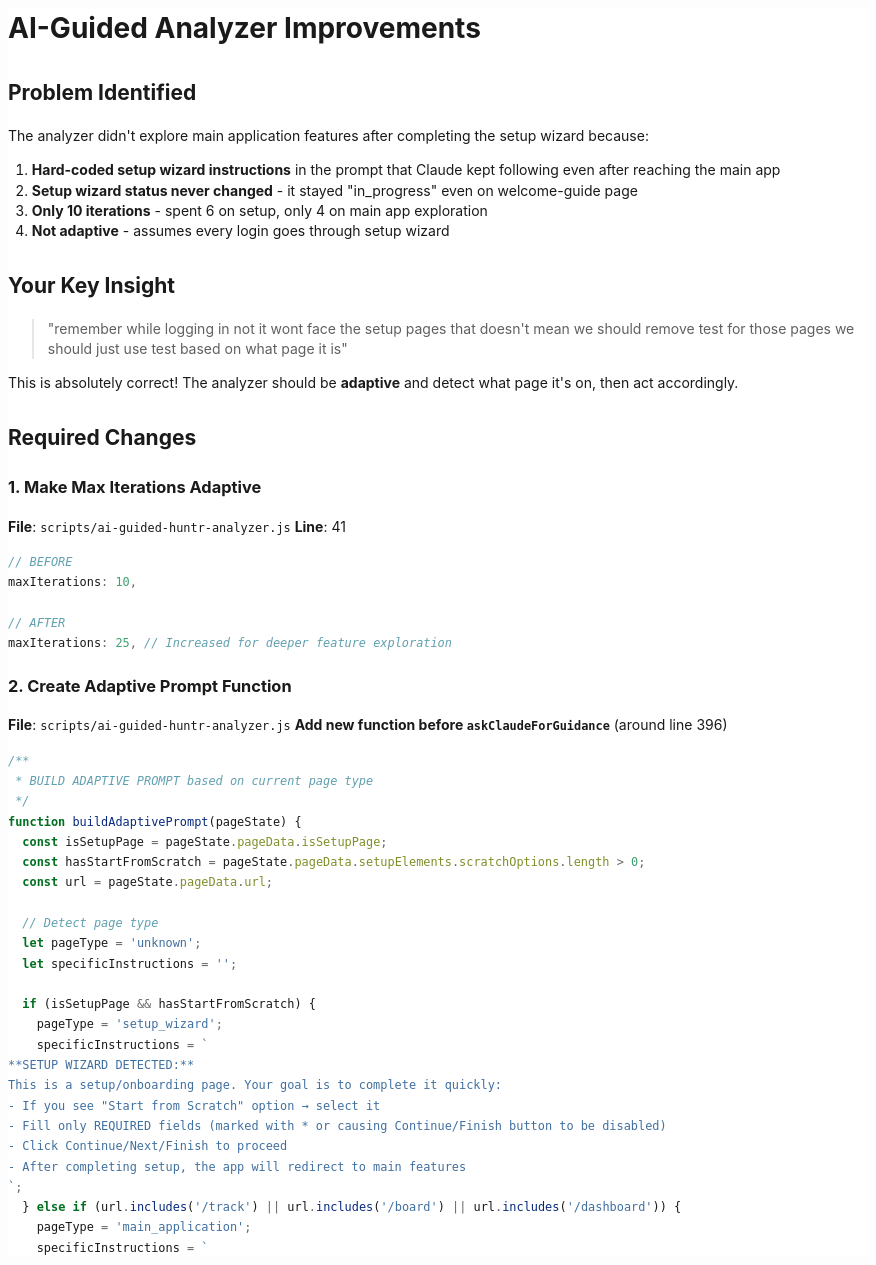 # AI-Guided Analyzer Improvements

## Problem Identified
The analyzer didn't explore main application features after completing the setup wizard because:

1. **Hard-coded setup wizard instructions** in the prompt that Claude kept following even after reaching the main app
2. **Setup wizard status never changed** - it stayed "in_progress" even on welcome-guide page
3. **Only 10 iterations** - spent 6 on setup, only 4 on main app exploration
4. **Not adaptive** - assumes every login goes through setup wizard

## Your Key Insight
> "remember while logging in not it wont face the setup pages that doesn't mean we should remove test for those pages we should just use test based on what page it is"

This is absolutely correct! The analyzer should be **adaptive** and detect what page it's on, then act accordingly.

## Required Changes

### 1. Make Max Iterations Adaptive
**File**: `scripts/ai-guided-huntr-analyzer.js`
**Line**: 41

```javascript
// BEFORE
maxIterations: 10,

// AFTER
maxIterations: 25, // Increased for deeper feature exploration
```

### 2. Create Adaptive Prompt Function
**File**: `scripts/ai-guided-huntr-analyzer.js`
**Add new function before `askClaudeForGuidance`** (around line 396)

```javascript
/**
 * BUILD ADAPTIVE PROMPT based on current page type
 */
function buildAdaptivePrompt(pageState) {
  const isSetupPage = pageState.pageData.isSetupPage;
  const hasStartFromScratch = pageState.pageData.setupElements.scratchOptions.length > 0;
  const url = pageState.pageData.url;

  // Detect page type
  let pageType = 'unknown';
  let specificInstructions = '';

  if (isSetupPage && hasStartFromScratch) {
    pageType = 'setup_wizard';
    specificInstructions = `
**SETUP WIZARD DETECTED:**
This is a setup/onboarding page. Your goal is to complete it quickly:
- If you see "Start from Scratch" option → select it
- Fill only REQUIRED fields (marked with * or causing Continue/Finish button to be disabled)
- Click Continue/Next/Finish to proceed
- After completing setup, the app will redirect to main features
`;
  } else if (url.includes('/track') || url.includes('/board') || url.includes('/dashboard')) {
    pageType = 'main_application';
    specificInstructions = `
```